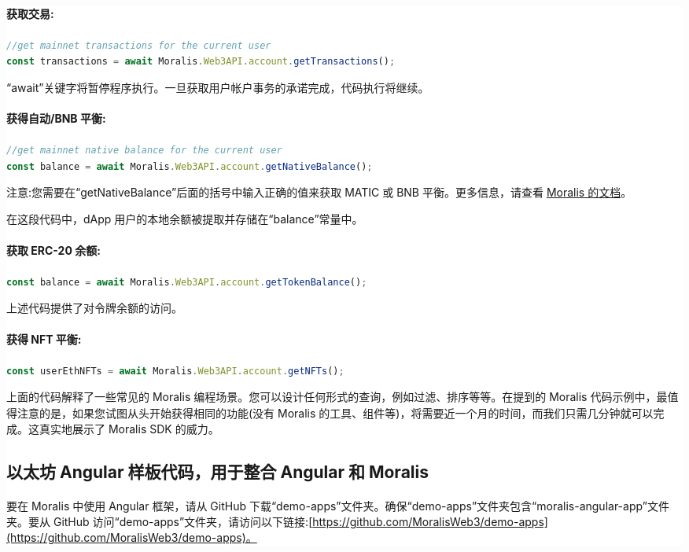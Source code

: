 #### **获取交易:**

```js
//get mainnet transactions for the current user
const transactions = await Moralis.Web3API.account.getTransactions();
```

“await”关键字将暂停程序执行。一旦获取用户帐户事务的承诺完成，代码执行将继续。

#### **获得自动/BNB 平衡:**

```js
//get mainnet native balance for the current user
const balance = await Moralis.Web3API.account.getNativeBalance();
```

注意:您需要在“getNativeBalance”后面的括号中输入正确的值来获取 MATIC 或 BNB 平衡。更多信息，请查看 [Moralis 的文档](https://docs.moralis.io/moralis-server/web3-sdk/account#getnativebalance)。

在这段代码中，dApp 用户的本地余额被提取并存储在“balance”常量中。

#### **获取 ERC-20 余额:**

```js
const balance = await Moralis.Web3API.account.getTokenBalance();
```

上述代码提供了对令牌余额的访问。

#### **获得 NFT 平衡:**

```js
const userEthNFTs = await Moralis.Web3API.account.getNFTs();
```

上面的代码解释了一些常见的 Moralis 编程场景。您可以设计任何形式的查询，例如过滤、排序等等。在提到的 Moralis 代码示例中，最值得注意的是，如果您试图从头开始获得相同的功能(没有 Moralis 的工具、组件等)，将需要近一个月的时间，而我们只需几分钟就可以完成。这真实地展示了 Moralis SDK 的威力。

## **以太坊 Angular 样板代码，用于整合 Angular 和 Moralis**

要在 Moralis 中使用 Angular 框架，请从 GitHub 下载“demo-apps”文件夹。确保“demo-apps”文件夹包含“moralis-angular-app”文件夹。要从 GitHub 访问“demo-apps”文件夹，请访问以下链接:[https://github.com/MoralisWeb3/demo-apps](https://github.com/MoralisWeb3/demo-apps)。
